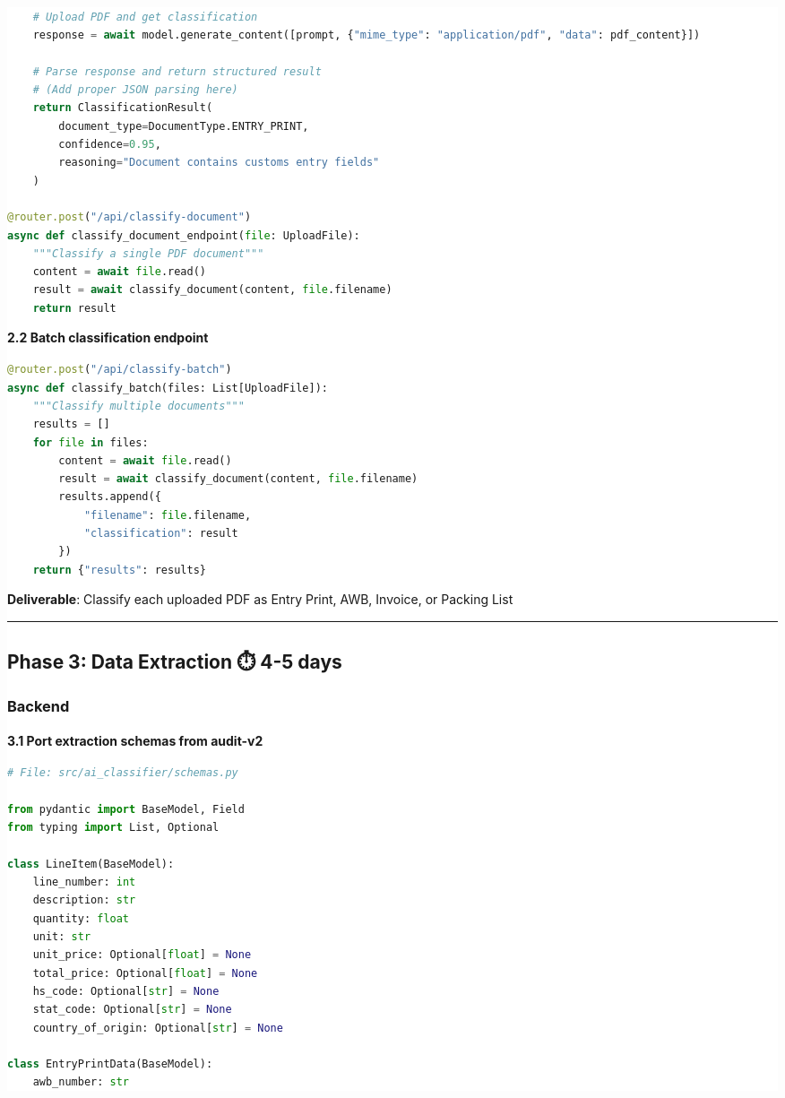 ```python
    # Upload PDF and get classification
    response = await model.generate_content([prompt, {"mime_type": "application/pdf", "data": pdf_content}])
    
    # Parse response and return structured result
    # (Add proper JSON parsing here)
    return ClassificationResult(
        document_type=DocumentType.ENTRY_PRINT,
        confidence=0.95,
        reasoning="Document contains customs entry fields"
    )

@router.post("/api/classify-document")
async def classify_document_endpoint(file: UploadFile):
    """Classify a single PDF document"""
    content = await file.read()
    result = await classify_document(content, file.filename)
    return result
```

**2.2 Batch classification endpoint**
```python
@router.post("/api/classify-batch")
async def classify_batch(files: List[UploadFile]):
    """Classify multiple documents"""
    results = []
    for file in files:
        content = await file.read()
        result = await classify_document(content, file.filename)
        results.append({
            "filename": file.filename,
            "classification": result
        })
    return {"results": results}
```

**Deliverable**: Classify each uploaded PDF as Entry Print, AWB, Invoice, or Packing List

---

## Phase 3: Data Extraction ⏱️ 4-5 days

### Backend

**3.1 Port extraction schemas from audit-v2**
```python
# File: src/ai_classifier/schemas.py

from pydantic import BaseModel, Field
from typing import List, Optional

class LineItem(BaseModel):
    line_number: int
    description: str
    quantity: float
    unit: str
    unit_price: Optional[float] = None
    total_price: Optional[float] = None
    hs_code: Optional[str] = None
    stat_code: Optional[str] = None
    country_of_origin: Optional[str] = None

class EntryPrintData(BaseModel):
    awb_number: str
```